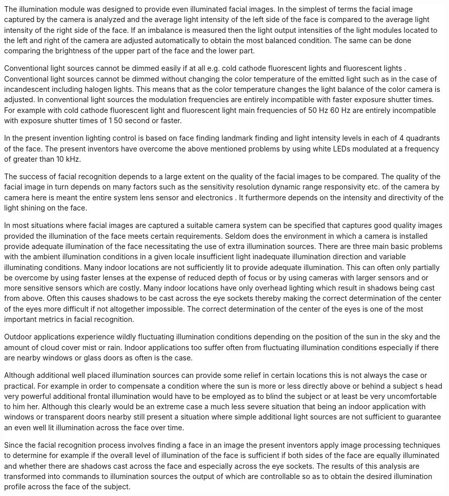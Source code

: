 The illumination module was designed to provide even illuminated facial images. In the simplest of terms the facial image captured by the camera is analyzed and the average light intensity of the left side of the face is compared to the average light intensity of the right side of the face. If an imbalance is measured then the light output intensities of the light modules located to the left and right of the camera are adjusted automatically to obtain the most balanced condition. The same can be done comparing the brightness of the upper part of the face and the lower part.

Conventional light sources cannot be dimmed easily if at all e.g. cold cathode fluorescent lights and fluorescent lights . Conventional light sources cannot be dimmed without changing the color temperature of the emitted light such as in the case of incandescent including halogen lights. This means that as the color temperature changes the light balance of the color camera is adjusted. In conventional light sources the modulation frequencies are entirely incompatible with faster exposure shutter times. For example with cold cathode fluorescent light and fluorescent light main frequencies of 50 Hz 60 Hz are entirely incompatible with exposure shutter times of 1 50 second or faster.

In the present invention lighting control is based on face finding landmark finding and light intensity levels in each of 4 quadrants of the face. The present inventors have overcome the above mentioned problems by using white LEDs modulated at a frequency of greater than 10 kHz.

The success of facial recognition depends to a large extent on the quality of the facial images to be compared. The quality of the facial image in turn depends on many factors such as the sensitivity resolution dynamic range responsivity etc. of the camera by camera here is meant the entire system lens sensor and electronics . It furthermore depends on the intensity and directivity of the light shining on the face.

In most situations where facial images are captured a suitable camera system can be specified that captures good quality images provided the illumination of the face meets certain requirements. Seldom does the environment in which a camera is installed provide adequate illumination of the face necessitating the use of extra illumination sources. There are three main basic problems with the ambient illumination conditions in a given locale insufficient light inadequate illumination direction and variable illuminating conditions. Many indoor locations are not sufficiently lit to provide adequate illumination. This can often only partially be overcome by using faster lenses at the expense of reduced depth of focus or by using cameras with larger sensors and or more sensitive sensors which are costly. Many indoor locations have only overhead lighting which result in shadows being cast from above. Often this causes shadows to be cast across the eye sockets thereby making the correct determination of the center of the eyes more difficult if not altogether impossible. The correct determination of the center of the eyes is one of the most important metrics in facial recognition.

Outdoor applications experience wildly fluctuating illumination conditions depending on the position of the sun in the sky and the amount of cloud cover mist or rain. Indoor applications too suffer often from fluctuating illumination conditions especially if there are nearby windows or glass doors as often is the case.

Although additional well placed illumination sources can provide some relief in certain locations this is not always the case or practical. For example in order to compensate a condition where the sun is more or less directly above or behind a subject s head very powerful additional frontal illumination would have to be employed as to blind the subject or at least be very uncomfortable to him her. Although this clearly would be an extreme case a much less severe situation that being an indoor application with windows or transparent doors nearby still present a situation where simple additional light sources are not sufficient to guarantee an even well lit illumination across the face over time.

Since the facial recognition process involves finding a face in an image the present inventors apply image processing techniques to determine for example if the overall level of illumination of the face is sufficient if both sides of the face are equally illuminated and whether there are shadows cast across the face and especially across the eye sockets. The results of this analysis are transformed into commands to illumination sources the output of which are controllable so as to obtain the desired illumination profile across the face of the subject.
